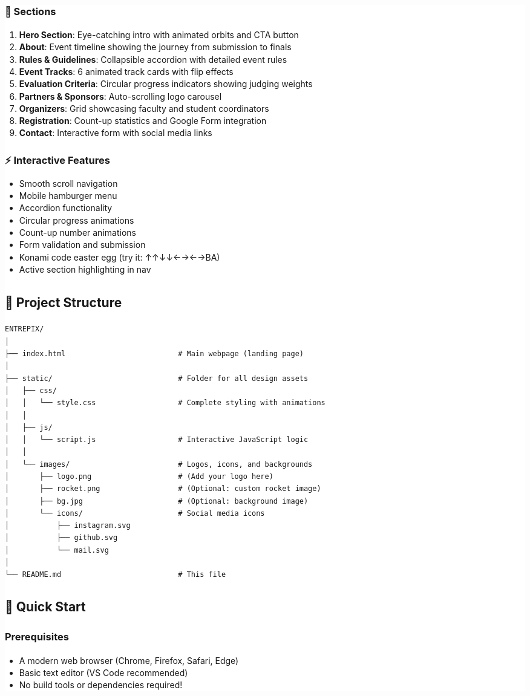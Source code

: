 ### 📱 Sections

1. **Hero Section**: Eye-catching intro with animated orbits and CTA button
2. **About**: Event timeline showing the journey from submission to finals
3. **Rules & Guidelines**: Collapsible accordion with detailed event rules
4. **Event Tracks**: 6 animated track cards with flip effects
5. **Evaluation Criteria**: Circular progress indicators showing judging weights
6. **Partners & Sponsors**: Auto-scrolling logo carousel
7. **Organizers**: Grid showcasing faculty and student coordinators
8. **Registration**: Count-up statistics and Google Form integration
9. **Contact**: Interactive form with social media links

### ⚡ Interactive Features
- Smooth scroll navigation
- Mobile hamburger menu
- Accordion functionality
- Circular progress animations
- Count-up number animations
- Form validation and submission
- Konami code easter egg (try it: ↑↑↓↓←→←→BA)
- Active section highlighting in nav

## 📁 Project Structure

```
ENTREPIX/
│
├── index.html                          # Main webpage (landing page)
│
├── static/                             # Folder for all design assets
│   ├── css/
│   │   └── style.css                   # Complete styling with animations
│   │
│   ├── js/
│   │   └── script.js                   # Interactive JavaScript logic
│   │
│   └── images/                         # Logos, icons, and backgrounds
│       ├── logo.png                    # (Add your logo here)
│       ├── rocket.png                  # (Optional: custom rocket image)
│       ├── bg.jpg                      # (Optional: background image)
│       └── icons/                      # Social media icons
│           ├── instagram.svg
│           ├── github.svg
│           └── mail.svg
│
└── README.md                           # This file
```

## 🚀 Quick Start

### Prerequisites
- A modern web browser (Chrome, Firefox, Safari, Edge)
- Basic text editor (VS Code recommended)
- No build tools or dependencies required!

